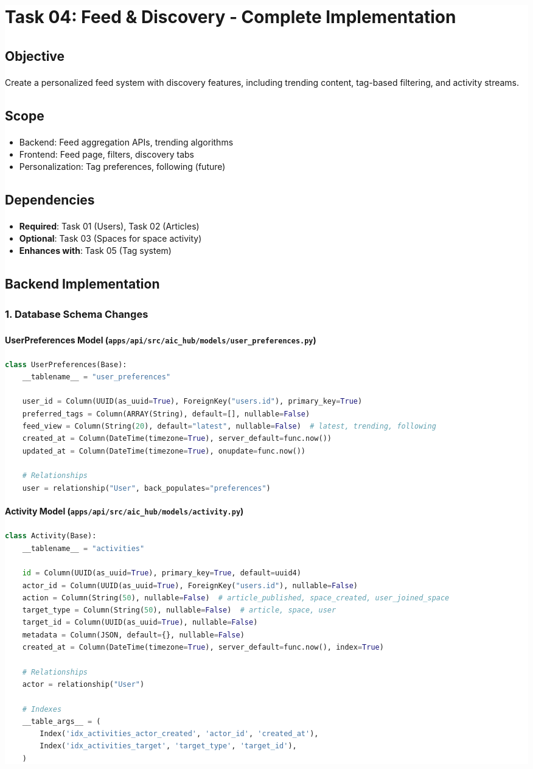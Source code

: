 # Task 04: Feed & Discovery - Complete Implementation

## Objective
Create a personalized feed system with discovery features, including trending content, tag-based filtering, and activity streams.

## Scope
- Backend: Feed aggregation APIs, trending algorithms
- Frontend: Feed page, filters, discovery tabs
- Personalization: Tag preferences, following (future)

## Dependencies
- **Required**: Task 01 (Users), Task 02 (Articles)
- **Optional**: Task 03 (Spaces for space activity)
- **Enhances with**: Task 05 (Tag system)

## Backend Implementation

### 1. Database Schema Changes

#### UserPreferences Model (`apps/api/src/aic_hub/models/user_preferences.py`)
```python
class UserPreferences(Base):
    __tablename__ = "user_preferences"

    user_id = Column(UUID(as_uuid=True), ForeignKey("users.id"), primary_key=True)
    preferred_tags = Column(ARRAY(String), default=[], nullable=False)
    feed_view = Column(String(20), default="latest", nullable=False)  # latest, trending, following
    created_at = Column(DateTime(timezone=True), server_default=func.now())
    updated_at = Column(DateTime(timezone=True), onupdate=func.now())

    # Relationships
    user = relationship("User", back_populates="preferences")
```

#### Activity Model (`apps/api/src/aic_hub/models/activity.py`)
```python
class Activity(Base):
    __tablename__ = "activities"

    id = Column(UUID(as_uuid=True), primary_key=True, default=uuid4)
    actor_id = Column(UUID(as_uuid=True), ForeignKey("users.id"), nullable=False)
    action = Column(String(50), nullable=False)  # article_published, space_created, user_joined_space
    target_type = Column(String(50), nullable=False)  # article, space, user
    target_id = Column(UUID(as_uuid=True), nullable=False)
    metadata = Column(JSON, default={}, nullable=False)
    created_at = Column(DateTime(timezone=True), server_default=func.now(), index=True)

    # Relationships
    actor = relationship("User")

    # Indexes
    __table_args__ = (
        Index('idx_activities_actor_created', 'actor_id', 'created_at'),
        Index('idx_activities_target', 'target_type', 'target_id'),
    )
```